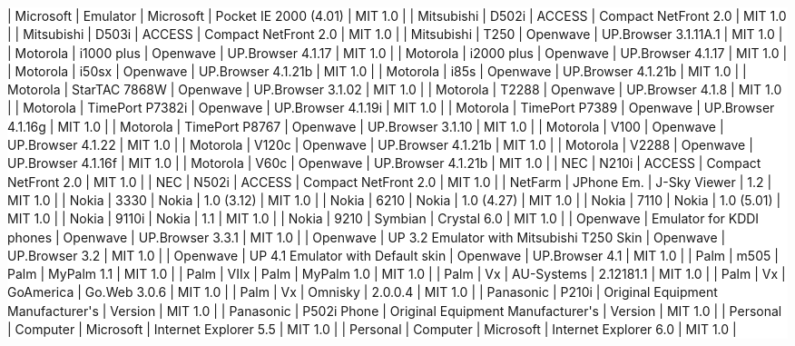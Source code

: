 | Microsoft | Emulator | Microsoft | Pocket IE 2000 (4.01) | MIT 1.0 |
| Mitsubishi | D502i | ACCESS | Compact NetFront 2.0 | MIT 1.0 |
| Mitsubishi | D503i | ACCESS | Compact NetFront 2.0 | MIT 1.0 |
| Mitsubishi | T250 | Openwave | UP.Browser 3.1.11A.1 | MIT 1.0 |
| Motorola | i1000 plus | Openwave | UP.Browser 4.1.17 | MIT 1.0 |
| Motorola | i2000 plus | Openwave | UP.Browser 4.1.17 | MIT 1.0 |
| Motorola | i50sx | Openwave | UP.Browser 4.1.21b | MIT 1.0 |
| Motorola | i85s | Openwave | UP.Browser 4.1.21b | MIT 1.0 |
| Motorola | StarTAC 7868W | Openwave | UP.Browser 3.1.02 | MIT 1.0 |
| Motorola | T2288 | Openwave | UP.Browser 4.1.8 | MIT 1.0 |
| Motorola | TimePort P7382i | Openwave | UP.Browser 4.1.19i | MIT 1.0 |
| Motorola | TimePort P7389 | Openwave | UP.Browser 4.1.16g | MIT 1.0 |
| Motorola | TimePort P8767 | Openwave | UP.Browser 3.1.10 | MIT 1.0 |
| Motorola | V100 | Openwave | UP.Browser 4.1.22 | MIT 1.0 |
| Motorola | V120c | Openwave | UP.Browser 4.1.21b | MIT 1.0 |
| Motorola | V2288 | Openwave | UP.Browser 4.1.16f | MIT 1.0 |
| Motorola | V60c | Openwave | UP.Browser 4.1.21b | MIT 1.0 |
| NEC | N210i | ACCESS | Compact NetFront 2.0 | MIT 1.0 |
| NEC | N502i | ACCESS | Compact NetFront 2.0 | MIT 1.0 |
| NetFarm | JPhone Em. | J-Sky Viewer | 1.2 | MIT 1.0 |
| Nokia | 3330 | Nokia | 1.0 (3.12) | MIT 1.0 |
| Nokia | 6210 | Nokia | 1.0 (4.27) | MIT 1.0 |
| Nokia | 7110 | Nokia | 1.0 (5.01) | MIT 1.0 |
| Nokia | 9110i | Nokia | 1.1 | MIT 1.0 |
| Nokia | 9210 | Symbian | Crystal 6.0 | MIT 1.0 |
| Openwave | Emulator for KDDI phones | Openwave | UP.Browser 3.3.1 | MIT 1.0 |
| Openwave | UP 3.2 Emulator with Mitsubishi T250 Skin | Openwave | UP.Browser 3.2 | MIT 1.0 |
| Openwave | UP 4.1 Emulator with Default skin | Openwave | UP.Browser 4.1 | MIT 1.0 |
| Palm | m505 | Palm | MyPalm 1.1 | MIT 1.0 |
| Palm | VIIx | Palm | MyPalm 1.0 | MIT 1.0 |
| Palm | Vx | AU-Systems | 2.12181.1 | MIT 1.0 |
| Palm | Vx | GoAmerica | Go.Web 3.0.6 | MIT 1.0 |
| Palm | Vx | Omnisky | 2.0.0.4 | MIT 1.0 |
| Panasonic | P210i | Original Equipment Manufacturer's | Version | MIT 1.0 |
| Panasonic | P502i Phone | Original Equipment Manufacturer's | Version | MIT 1.0 |
| Personal | Computer | Microsoft | Internet Explorer 5.5 | MIT 1.0 |
| Personal | Computer | Microsoft | Internet Explorer 6.0 | MIT 1.0 |